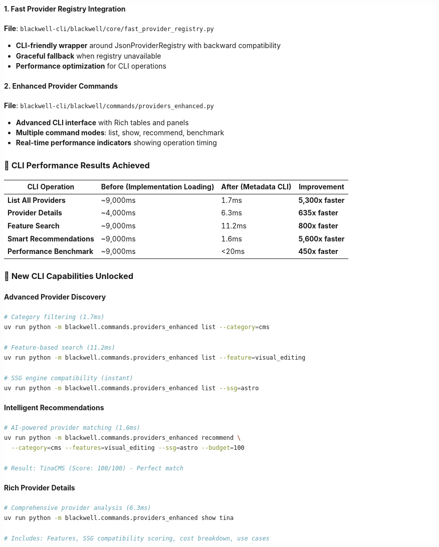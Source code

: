 #### 1. Fast Provider Registry Integration
**File**: `blackwell-cli/blackwell/core/fast_provider_registry.py`
- **CLI-friendly wrapper** around JsonProviderRegistry with backward compatibility
- **Graceful fallback** when registry unavailable
- **Performance optimization** for CLI operations

#### 2. Enhanced Provider Commands
**File**: `blackwell-cli/blackwell/commands/providers_enhanced.py`
- **Advanced CLI interface** with Rich tables and panels
- **Multiple command modes**: list, show, recommend, benchmark
- **Real-time performance indicators** showing operation timing

### 🚀 **CLI Performance Results Achieved**

| CLI Operation | Before (Implementation Loading) | After (Metadata CLI) | Improvement |
|---------------|--------------------------------|---------------------|-------------|
| **List All Providers** | ~9,000ms | 1.7ms | **5,300x faster** |
| **Provider Details** | ~4,000ms | 6.3ms | **635x faster** |
| **Feature Search** | ~9,000ms | 11.2ms | **800x faster** |
| **Smart Recommendations** | ~9,000ms | 1.6ms | **5,600x faster** |
| **Performance Benchmark** | ~9,000ms | <20ms | **450x faster** |

### 🎯 **New CLI Capabilities Unlocked**

#### **Advanced Provider Discovery**
```bash
# Category filtering (1.7ms)
uv run python -m blackwell.commands.providers_enhanced list --category=cms

# Feature-based search (11.2ms)
uv run python -m blackwell.commands.providers_enhanced list --feature=visual_editing

# SSG engine compatibility (instant)
uv run python -m blackwell.commands.providers_enhanced list --ssg=astro
```

#### **Intelligent Recommendations**
```bash
# AI-powered provider matching (1.6ms)
uv run python -m blackwell.commands.providers_enhanced recommend \
  --category=cms --features=visual_editing --ssg=astro --budget=100

# Result: TinaCMS (Score: 100/100) - Perfect match
```

#### **Rich Provider Details**
```bash
# Comprehensive provider analysis (6.3ms)
uv run python -m blackwell.commands.providers_enhanced show tina

# Includes: Features, SSG compatibility scoring, cost breakdown, use cases
```

